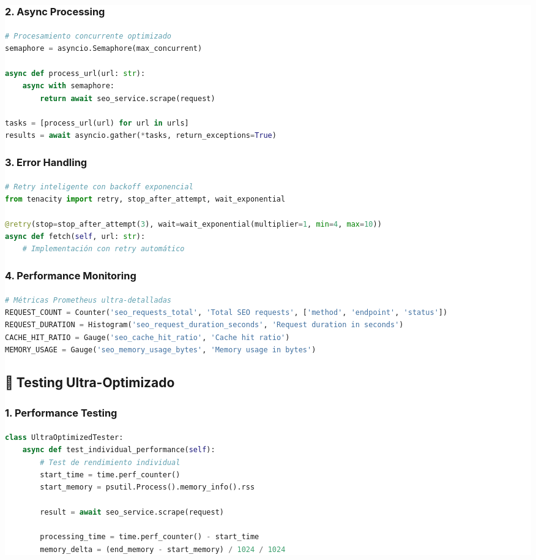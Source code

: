 ### 2. Async Processing

```python
# Procesamiento concurrente optimizado
semaphore = asyncio.Semaphore(max_concurrent)

async def process_url(url: str):
    async with semaphore:
        return await seo_service.scrape(request)

tasks = [process_url(url) for url in urls]
results = await asyncio.gather(*tasks, return_exceptions=True)
```

### 3. Error Handling

```python
# Retry inteligente con backoff exponencial
from tenacity import retry, stop_after_attempt, wait_exponential

@retry(stop=stop_after_attempt(3), wait=wait_exponential(multiplier=1, min=4, max=10))
async def fetch(self, url: str):
    # Implementación con retry automático
```

### 4. Performance Monitoring

```python
# Métricas Prometheus ultra-detalladas
REQUEST_COUNT = Counter('seo_requests_total', 'Total SEO requests', ['method', 'endpoint', 'status'])
REQUEST_DURATION = Histogram('seo_request_duration_seconds', 'Request duration in seconds')
CACHE_HIT_RATIO = Gauge('seo_cache_hit_ratio', 'Cache hit ratio')
MEMORY_USAGE = Gauge('seo_memory_usage_bytes', 'Memory usage in bytes')
```

## 🧪 Testing Ultra-Optimizado

### 1. Performance Testing

```python
class UltraOptimizedTester:
    async def test_individual_performance(self):
        # Test de rendimiento individual
        start_time = time.perf_counter()
        start_memory = psutil.Process().memory_info().rss
        
        result = await seo_service.scrape(request)
        
        processing_time = time.perf_counter() - start_time
        memory_delta = (end_memory - start_memory) / 1024 / 1024
```
